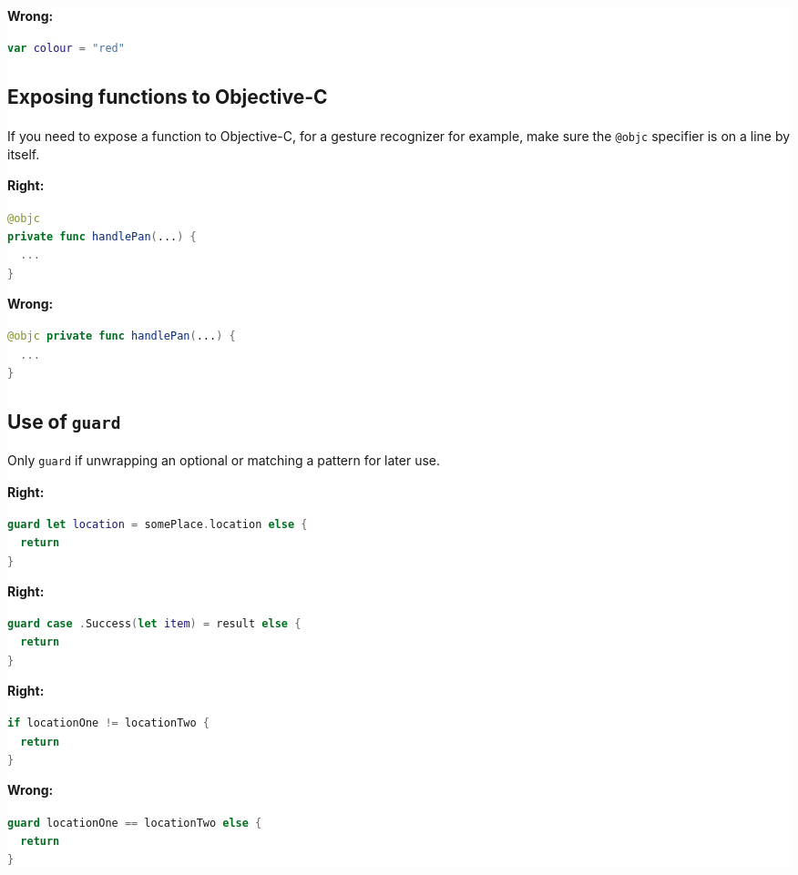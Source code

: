 **Wrong:**
```swift
var colour = "red"
```

## Exposing functions to Objective-C

If you need to expose a function to Objective-C, for a gesture recognizer for example, make sure the `@objc` specifier is on a line by itself.

**Right:**

```swift
@objc
private func handlePan(...) {
  ...
}
```

**Wrong:**

```swift
@objc private func handlePan(...) {
  ...
}
```

## Use of `guard`

Only `guard` if unwrapping an optional or matching a pattern for later use.

**Right:**

```swift
guard let location = somePlace.location else {
  return
}
```

**Right:**

```swift
guard case .Success(let item) = result else {
  return
}
```

**Right:**

```swift
if locationOne != locationTwo {
  return
}
```

**Wrong:**

```swift
guard locationOne == locationTwo else {
  return
}
```

